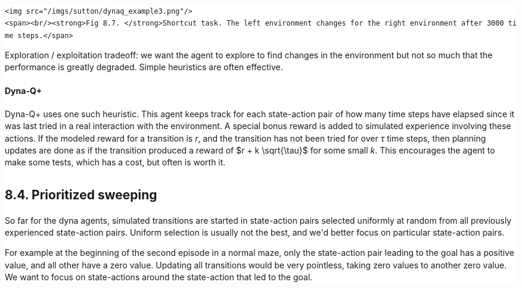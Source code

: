     <img src="/imgs/sutton/dynaq_example3.png"/>
    <span><br/><strong>Fig 8.7. </strong>Shortcut task. The left environment changes for the right environment after 3000 time steps.</span>
</div>

Exploration / exploitation tradeoff: we want the agent to explore to find changes in the environment but not so much that the performance is greatly degraded. Simple heuristics are often effective.

#### Dyna-Q+
Dyna-Q+ uses one such heuristic. This agent keeps track for each state-action pair of how many time steps have elapsed since it was last tried in a real interaction with the environment. A special bonus reward is added to simulated experience involving these actions.
If the modeled reward for a transition is $r$, and the transition has not been tried for over $\tau$ time steps, then planning updates are done as if the transition produced a reward of $r + k \sqrt{\tau}$ for some small $k$. This encourages the agent to make some tests, which has a cost, but often is worth it.

## 8.4. Prioritized sweeping

So far for the dyna agents, simulated transitions are started in state-action pairs selected uniformly at random from all previously experienced state-action pairs. Uniform selection is usually not the best, and we'd better focus on particular state-action pairs.

For example at the beginning of the second episode in a normal maze, only the state-action pair leading to the goal has a positive value, and all other have a zero value. Updating all transitions would be very pointless, taking zero values to another zero value. We want to focus on state-actions around the state-action that led to the goal.

